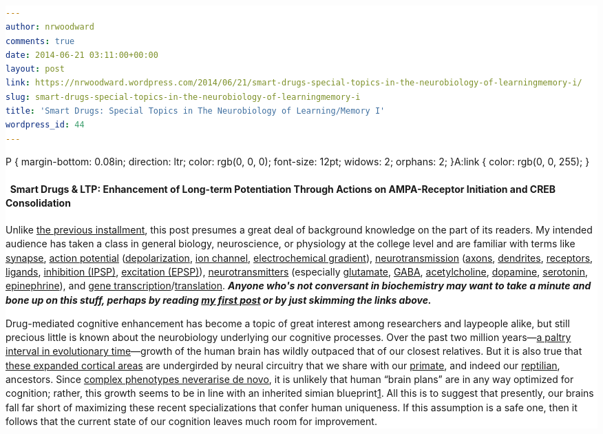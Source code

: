 ```yaml
---
author: nrwoodward
comments: true
date: 2014-06-21 03:11:00+00:00
layout: post
link: https://nrwoodward.wordpress.com/2014/06/21/smart-drugs-special-topics-in-the-neurobiology-of-learningmemory-i/
slug: smart-drugs-special-topics-in-the-neurobiology-of-learningmemory-i
title: 'Smart Drugs: Special Topics in The Neurobiology of Learning/Memory I'
wordpress_id: 44
---
```


P { margin-bottom: 0.08in; direction: ltr; color: rgb(0, 0, 0); font-size: 12pt; widows: 2; orphans: 2; }A:link { color: rgb(0, 0, 255); }    


####   Smart Drugs & LTP: Enhancement of Long-term Potentiation Through Actions on AMPA-Receptor Initiation and CREB Consolidation

  
Unlike [the previous installment](http://blog.nathanielraley.com/2014/06/intro-to-neurochemical-foundations-of.html), this post presumes a great deal of background knowledge on the part of its readers. My intended audience has taken a class in general biology, neuroscience, or physiology at the college level and are familiar with terms like [synapse](http://en.wikipedia.org/wiki/Synapse), [action potential](http://en.wikipedia.org/wiki/Action_potential) ([depolarization](http://en.wikipedia.org/wiki/Depolarization), [ion channel](http://en.wikipedia.org/wiki/Ion_channel), [electrochemical gradient](http://en.wikipedia.org/wiki/Electrochemical_gradient)), [neurotransmission](http://en.wikipedia.org/wiki/Neurotransmission) ([axons](http://en.wikipedia.org/wiki/Axons), [dendrites](http://en.wikipedia.org/wiki/Dendrites), [receptors](http://en.wikipedia.org/wiki/Receptor_%28biochemistry%29), [ligands](http://en.wikipedia.org/wiki/Ligand_%28biochemistry%29), [inhibition (IPSP)](http://en.wikipedia.org/wiki/Inhibitory_postsynaptic_potential), [excitation (EPSP)](http://en.wikipedia.org/wiki/Excitatory_postsynaptic_potential)), [neurotransmitters](http://en.wikipedia.org/wiki/Neurotransmitters) (especially [glutamate](http://en.wikipedia.org/wiki/Glutamate), [GABA](http://en.wikipedia.org/wiki/Gamma-aminobutyric_acid), [acetylcholine](http://en.wikipedia.org/wiki/Acetylcholine), [dopamine](http://en.wikipedia.org/wiki/Dopamine), [serotonin](http://en.wikipedia.org/wiki/Serotonin), [epinephrine](http://en.wikipedia.org/wiki/Epinephrine)), and [gene transcription](http://en.wikipedia.org/wiki/Gene_transcription)/[translation](http://en.wikipedia.org/wiki/Gene_translation). _**Anyone who's not conversant in biochemistry may want to take a minute and bone up on this stuff, perhaps by reading [my first post](http://blog.nathanielraley.com/2014/06/intro-to-neurochemical-foundations-of.html) or by just skimming the links above.**_  
  
  


Drug-mediated cognitive enhancement has become a topic of great interest among researchers and laypeople alike, but still precious little is known about the neurobiology underlying our cognitive processes. Over the past two million years—[a paltry interval in evolutionary time](http://en.wikipedia.org/wiki/Evolutionary_timeline#Basic_timeline)—growth of the human brain has wildly outpaced that of our closest relatives. But it is also true that [these expanded cortical areas](http://en.wikipedia.org/wiki/Neocortex) are undergirded by neural circuitry that we share with our [primate](http://en.wikipedia.org/wiki/Triune_brain#Paleomammalian_complex), and indeed our [reptilian](http://en.wikipedia.org/wiki/Triune_brain#Reptilian_complex), ancestors. Since [complex phenotypes neverarise de novo](http://en.wikipedia.org/wiki/Descent_with_modification#Adaptation), it is unlikely that human “brain plans” are in any way optimized for cognition; rather, this growth seems to be in line with an inherited simian blueprint[1](https://www.blogger.com/blogger.g?blogID=5101073883978186322#_ENREF_1). All this is to suggest that presently, our brains fall far short of maximizing these recent specializations that confer human uniqueness. If this assumption is a safe one, then it follows that the current state of our cognition leaves much room for improvement.
